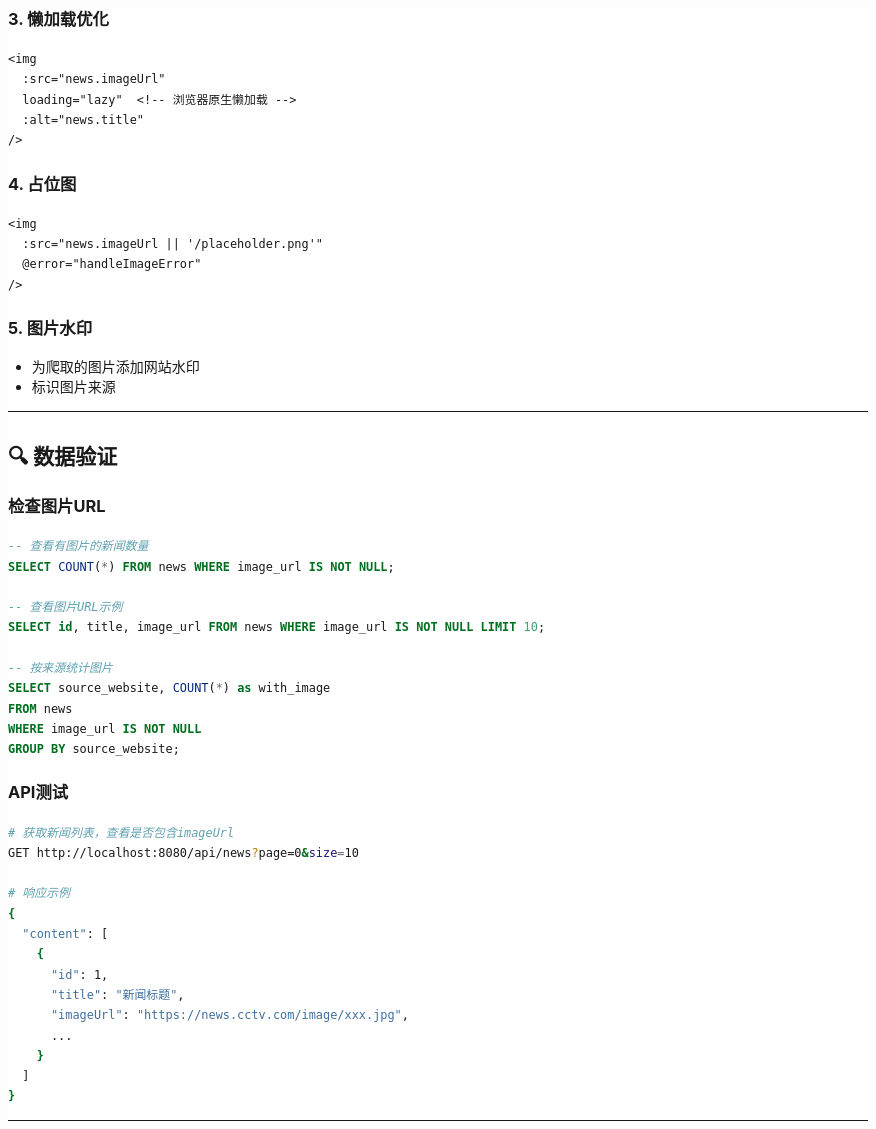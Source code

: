 ### 3. 懒加载优化
```vue
<img 
  :src="news.imageUrl" 
  loading="lazy"  <!-- 浏览器原生懒加载 -->
  :alt="news.title" 
/>
```

### 4. 占位图
```vue
<img 
  :src="news.imageUrl || '/placeholder.png'" 
  @error="handleImageError"
/>
```

### 5. 图片水印
- 为爬取的图片添加网站水印
- 标识图片来源

---

## 🔍 数据验证

### 检查图片URL
```sql
-- 查看有图片的新闻数量
SELECT COUNT(*) FROM news WHERE image_url IS NOT NULL;

-- 查看图片URL示例
SELECT id, title, image_url FROM news WHERE image_url IS NOT NULL LIMIT 10;

-- 按来源统计图片
SELECT source_website, COUNT(*) as with_image
FROM news 
WHERE image_url IS NOT NULL 
GROUP BY source_website;
```

### API测试
```bash
# 获取新闻列表，查看是否包含imageUrl
GET http://localhost:8080/api/news?page=0&size=10

# 响应示例
{
  "content": [
    {
      "id": 1,
      "title": "新闻标题",
      "imageUrl": "https://news.cctv.com/image/xxx.jpg",
      ...
    }
  ]
}
```

---